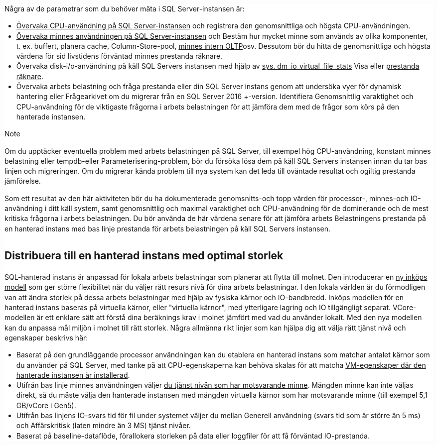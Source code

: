 Några av de parametrar som du behöver mäta i SQL Server-instansen är:

- [Övervaka CPU-användning på SQL Server-instansen](https://techcommunity.microsoft.com/t5/Azure-SQL-Database/Monitor-CPU-usage-on-SQL-Server/ba-p/680777#M131) och registrera den genomsnittliga och högsta CPU-användningen.
- [Övervaka minnes användningen på SQL Server-instansen](https://docs.microsoft.com/sql/relational-databases/performance-monitor/monitor-memory-usage) och Bestäm hur mycket minne som används av olika komponenter, t. ex. buffert, planera cache, Column-Store-pool, [minnes intern OLTP](https://docs.microsoft.com/sql/relational-databases/in-memory-oltp/monitor-and-troubleshoot-memory-usage?view=sql-server-2017)osv. Dessutom bör du hitta de genomsnittliga och högsta värdena för sid livstidens förväntad minnes prestanda räknare.
- Övervaka disk-i/o-användning på käll SQL Servers instansen med hjälp av [sys. dm_io_virtual_file_stats](https://docs.microsoft.com/sql/relational-databases/system-dynamic-management-views/sys-dm-io-virtual-file-stats-transact-sql) Visa eller [prestanda räknare](https://docs.microsoft.com/sql/relational-databases/performance-monitor/monitor-disk-usage).
- Övervaka arbets belastning och fråga prestanda eller din SQL Server instans genom att undersöka vyer för dynamisk hantering eller Frågearkivet om du migrerar från en SQL Server 2016 +-version. Identifiera Genomsnittlig varaktighet och CPU-användning för de viktigaste frågorna i arbets belastningen för att jämföra dem med de frågor som körs på den hanterade instansen.

> [!Note]
> Om du upptäcker eventuella problem med arbets belastningen på SQL Server, till exempel hög CPU-användning, konstant minnes belastning eller tempdb-eller Parameterisering-problem, bör du försöka lösa dem på käll SQL Servers instansen innan du tar bas linjen och migreringen. Om du migrerar kända problem till nya system kan det leda till oväntade resultat och ogiltig prestanda jämförelse.

Som ett resultat av den här aktiviteten bör du ha dokumenterade genomsnitts-och topp värden för processor-, minnes-och IO-användning i ditt käll system, samt genomsnittlig och maximal varaktighet och CPU-användning för de dominerande och de mest kritiska frågorna i arbets belastningen. Du bör använda de här värdena senare för att jämföra arbets Belastningens prestanda på en hanterad instans med bas linje prestanda för arbets belastningen på käll SQL Servers instansen.

## <a name="deploy-to-an-optimally-sized-managed-instance"></a>Distribuera till en hanterad instans med optimal storlek

SQL-hanterad instans är anpassad för lokala arbets belastningar som planerar att flytta till molnet. Den introducerar en [ny inköps modell](../database/service-tiers-vcore.md) som ger större flexibilitet när du väljer rätt resurs nivå för dina arbets belastningar. I den lokala världen är du förmodligen van att ändra storlek på dessa arbets belastningar med hjälp av fysiska kärnor och IO-bandbredd. Inköps modellen för en hanterad instans baseras på virtuella kärnor, eller "virtuella kärnor", med ytterligare lagring och IO tillgängligt separat. VCore-modellen är ett enklare sätt att förstå dina beräknings krav i molnet jämfört med vad du använder lokalt. Med den nya modellen kan du anpassa mål miljön i molnet till rätt storlek. Några allmänna rikt linjer som kan hjälpa dig att välja rätt tjänst nivå och egenskaper beskrivs här:

- Baserat på den grundläggande processor användningen kan du etablera en hanterad instans som matchar antalet kärnor som du använder på SQL Server, med tanke på att CPU-egenskaperna kan behöva skalas för att matcha [VM-egenskaper där den hanterade instansen är installerad](resource-limits.md#hardware-generation-characteristics).
- Utifrån bas linje minnes användningen väljer [du tjänst nivån som har motsvarande minne](resource-limits.md#hardware-generation-characteristics). Mängden minne kan inte väljas direkt, så du måste välja den hanterade instansen med mängden virtuella kärnor som har motsvarande minne (till exempel 5,1 GB/vCore i Gen5).
- Utifrån bas linjens IO-svars tid för fil under systemet väljer du mellan Generell användning (svars tid som är större än 5 ms) och Affärskritisk (laten mindre än 3 MS) tjänst nivåer.
- Baserat på baseline-dataflöde, förallokera storleken på data eller loggfiler för att få förväntad IO-prestanda.
